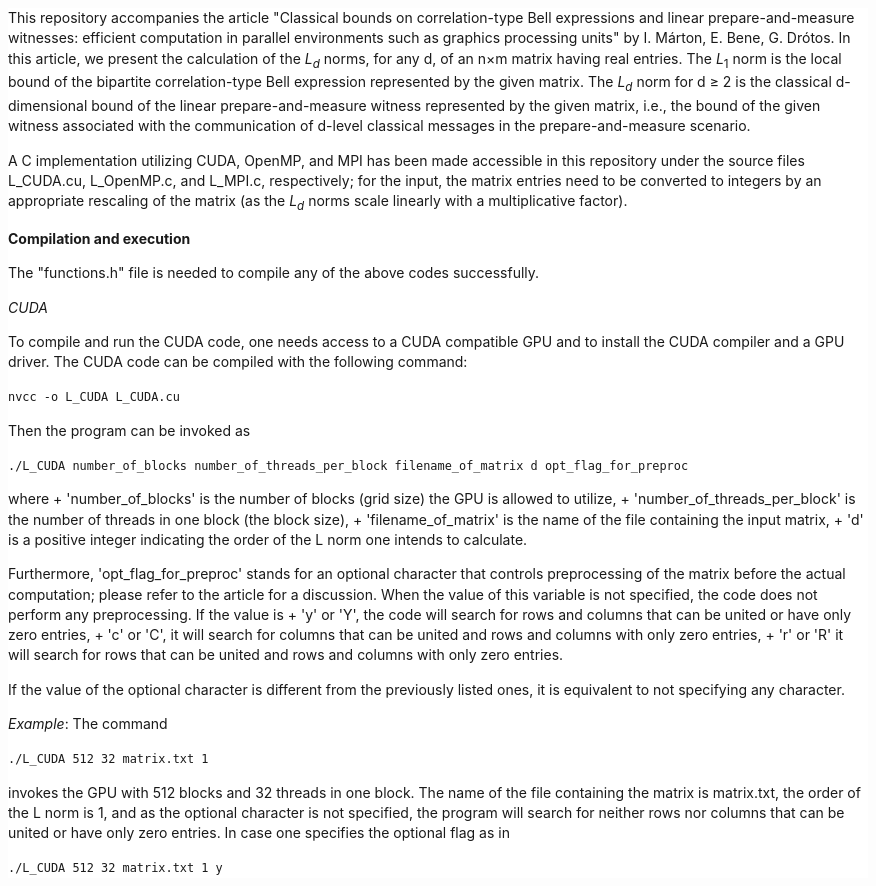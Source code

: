 This repository accompanies the article "Classical bounds on correlation-type Bell expressions and linear prepare-and-measure witnesses: efficient computation in parallel environments such as graphics processing units" by I. Márton, E. Bene, G. Drótos. In this article, we present the calculation of the $L_d$ norms, for any d, of an n×m matrix having real entries. The $L_1$ norm is the local bound of the bipartite correlation-type Bell expression represented by the given matrix. The $L_d$ norm for d ≥ 2 is the classical d-dimensional bound of the linear prepare-and-measure witness represented by the given matrix, i.e., the bound of the given witness associated with the communication of d-level classical messages in the prepare-and-measure scenario.

A C implementation utilizing CUDA, OpenMP, and MPI has been made accessible in this repository under the source files L_CUDA.cu, L_OpenMP.c, and L_MPI.c, respectively; for the input, the matrix entries need to be converted to integers by an appropriate rescaling of the matrix (as the $L_d$ norms scale linearly with a multiplicative factor).

**Compilation and execution**

The "functions.h" file is needed to compile any of the above codes successfully.

*CUDA*

To compile and run the CUDA code, one needs access to a CUDA compatible GPU and to install the CUDA compiler and a GPU driver. The CUDA code can be compiled with the following command:

	nvcc -o L_CUDA L_CUDA.cu

Then the program can be invoked as

	./L_CUDA number_of_blocks number_of_threads_per_block filename_of_matrix d opt_flag_for_preproc

where
	+ 'number_of_blocks' is the number of blocks (grid size) the GPU is allowed to utilize,
	+ 'number_of_threads_per_block' is the number of threads in one block (the block size),
	+ 'filename_of_matrix' is the name of the file containing the input matrix,
	+ 'd' is a positive integer indicating the order of the L norm one intends to calculate.

Furthermore, 'opt_flag_for_preproc' stands for an optional character that controls preprocessing of the matrix before the actual computation; please refer to the article for a discussion. When the value of this variable is not specified, the code does not perform any preprocessing. If the value is
	+ 'y' or 'Y', the code will search for rows and columns that can be united or have only zero entries,
	+ 'c' or 'C', it will search for columns that can be united and rows and columns with only zero entries,
	+ 'r' or 'R' it will search for rows that can be united and rows and columns with only zero entries.

If the value of the optional character is different from the previously listed ones, it is equivalent to not specifying any character.

*Example*: The command

	./L_CUDA 512 32 matrix.txt 1

invokes the GPU with 512 blocks and 32 threads in one block. The name of the file containing the matrix is matrix.txt, the order of the L norm is 1, and as the optional character is not specified, the program will search for neither rows nor columns that can be united or have only zero entries. In case one specifies the optional flag as in

	./L_CUDA 512 32 matrix.txt 1 y
